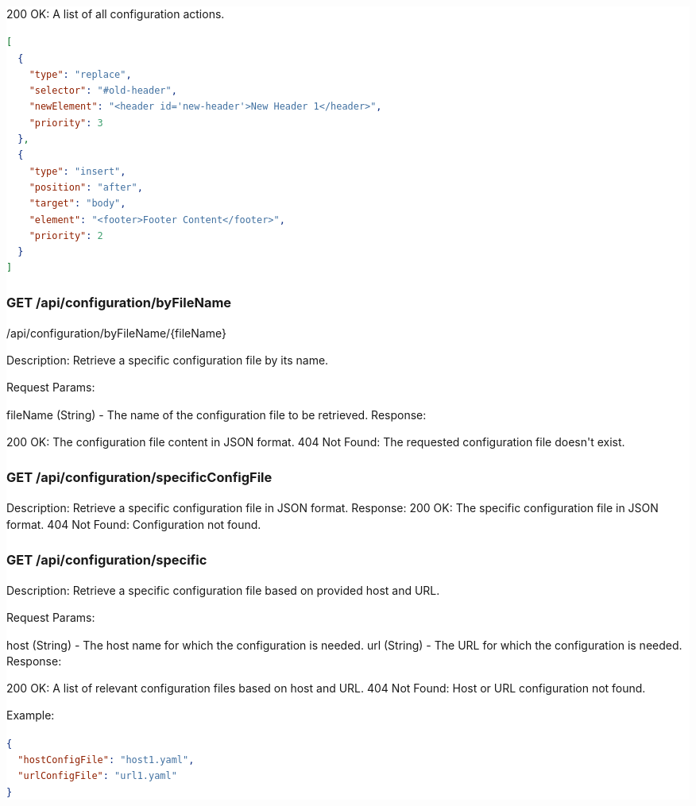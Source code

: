200 OK: A list of all configuration actions.

```json
[
  {
    "type": "replace",
    "selector": "#old-header",
    "newElement": "<header id='new-header'>New Header 1</header>",
    "priority": 3
  },
  {
    "type": "insert",
    "position": "after",
    "target": "body",
    "element": "<footer>Footer Content</footer>",
    "priority": 2
  }
]
```
### GET /api/configuration/byFileName

/api/configuration/byFileName/{fileName} 

Description: Retrieve a specific configuration file by its name.

Request Params:

fileName (String) - The name of the configuration file to be retrieved.
Response:

200 OK: The configuration file content in JSON format.
404 Not Found: The requested configuration file doesn't exist.

### GET /api/configuration/specificConfigFile
Description: Retrieve a specific configuration file in JSON format.
Response:
200 OK: The specific configuration file in JSON format.
404 Not Found: Configuration not found.

### GET /api/configuration/specific
Description: Retrieve a specific configuration file based on provided host and URL.

Request Params:

host (String) - The host name for which the configuration is needed.
url (String) - The URL for which the configuration is needed.
Response:

200 OK: A list of relevant configuration files based on host and URL.
404 Not Found: Host or URL configuration not found.

Example:

```json
{
  "hostConfigFile": "host1.yaml",
  "urlConfigFile": "url1.yaml"
}

```

